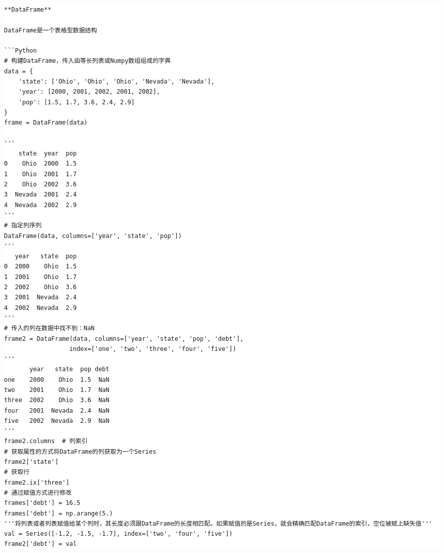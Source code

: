     

    **DataFrame**

    DataFrame是一个表格型数据结构

    ```Python
    # 构建DataFrame，传入由等长列表或Numpy数组组成的字典
    data = {
        'state': ['Ohio', 'Ohio', 'Ohio', 'Nevada', 'Nevada'],
        'year': [2000, 2001, 2002, 2001, 2002],
        'pop': [1.5, 1.7, 3.6, 2.4, 2.9]
    }
    frame = DataFrame(data)
    
    '''
        state  year  pop
    0    Ohio  2000  1.5
    1    Ohio  2001  1.7
    2    Ohio  2002  3.6
    3  Nevada  2001  2.4
    4  Nevada  2002  2.9
    '''
    # 指定列序列
    DataFrame(data, columns=['year', 'state', 'pop'])
    '''
       year   state  pop
    0  2000    Ohio  1.5
    1  2001    Ohio  1.7
    2  2002    Ohio  3.6
    3  2001  Nevada  2.4
    4  2002  Nevada  2.9
    '''
    # 传入的列在数据中找不到：NaN
    frame2 = DataFrame(data, columns=['year', 'state', 'pop', 'debt'],
                      index=['one', 'two', 'three', 'four', 'five'])
    '''
           year   state  pop debt
    one    2000    Ohio  1.5  NaN
    two    2001    Ohio  1.7  NaN
    three  2002    Ohio  3.6  NaN
    four   2001  Nevada  2.4  NaN
    five   2002  Nevada  2.9  NaN
    '''
    frame2.columns  # 列索引
    # 获取属性的方式将DataFrame的列获取为一个Series
    frame2['state']
    # 获取行
    frame2.ix['three']
    # 通过赋值方式进行修改
    frames['debt'] = 16.5
    frames['debt'] = np.arange(5.)
    '''将列表或者列表赋值给某个列时，其长度必须跟DataFrame的长度相匹配。如果赋值的是Series，就会精确匹配DataFrame的索引，空位被赋上缺失值'''
    val = Series([-1.2, -1.5, -1.7], index=['two', 'four', 'five'])
    frame2['debt'] = val